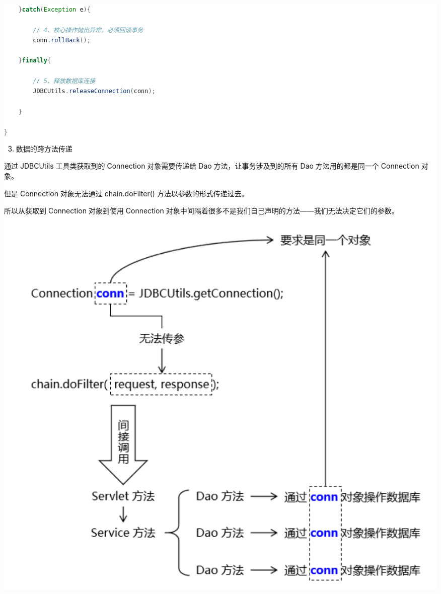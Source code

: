 ```java
	}catch(Exception e){

		// 4、核心操作抛出异常，必须回滚事务
		conn.rollBack();

	}finally{

		// 5、释放数据库连接
		JDBCUtils.releaseConnection(conn);
		
	}

}
```


3. 数据的跨方法传递

通过 JDBCUtils 工具类获取到的 Connection 对象需要传递给 Dao 方法，让事务涉及到的所有 Dao 方法用的都是同一个 Connection 对象。

但是 Connection 对象无法通过 chain.doFilter() 方法以参数的形式传递过去。

所以从获取到 Connection 对象到使用 Connection 对象中间隔着很多不是我们自己声明的方法——我们无法决定它们的参数。

![img_5.png](img_5.png)
